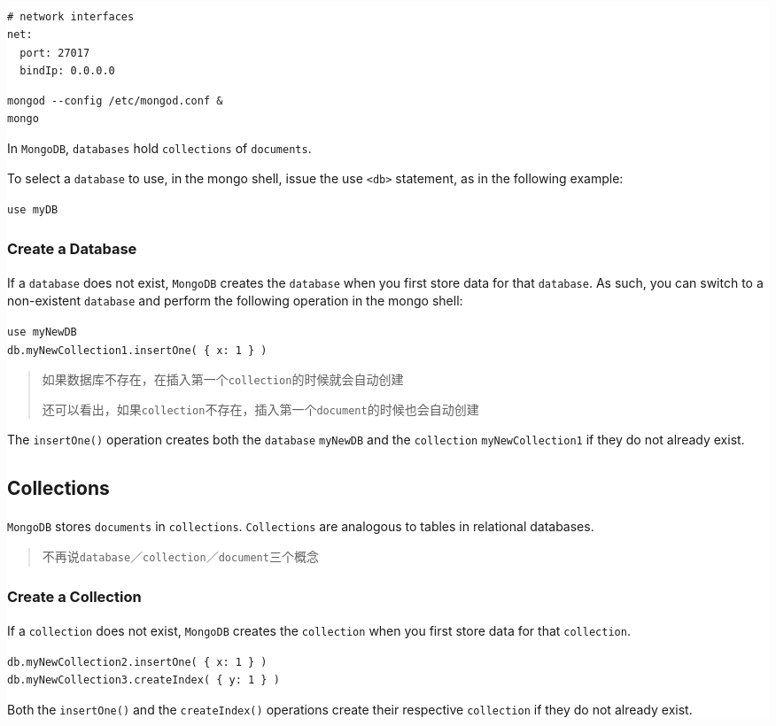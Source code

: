```text
# network interfaces
net:
  port: 27017
  bindIp: 0.0.0.0
```

```shell
mongod --config /etc/mongod.conf &
mongo
```

In `MongoDB`, `databases` hold `collections` of `documents`.

To select a `database` to use, in the mongo shell, issue the use `<db>` statement, as in the following example:

```shell
use myDB
```

### Create a Database ###

If a `database` does not exist, `MongoDB` creates the `database` when you first store data for that `database`. As such, you can switch to a non-existent `database` and perform the following operation in the mongo shell:

```shell
use myNewDB
db.myNewCollection1.insertOne( { x: 1 } )
```

> 如果数据库不存在，在插入第一个`collection`的时候就会自动创建
>
> 还可以看出，如果`collection`不存在，插入第一个`document`的时候也会自动创建

The `insertOne()` operation creates both the `database` `myNewDB` and the `collection` `myNewCollection1` if they do not already exist.

## Collections ##

`MongoDB` stores `documents` in `collections`. `Collections` are analogous to tables in relational databases.

> 不再说`database`／`collection`／`document`三个概念

### Create a Collection ###

If a `collection` does not exist, `MongoDB` creates the `collection` when you first store data for that `collection`.

```shell
db.myNewCollection2.insertOne( { x: 1 } )
db.myNewCollection3.createIndex( { y: 1 } )
```

Both the `insertOne()` and the `createIndex()` operations create their respective `collection` if they do not already exist.
